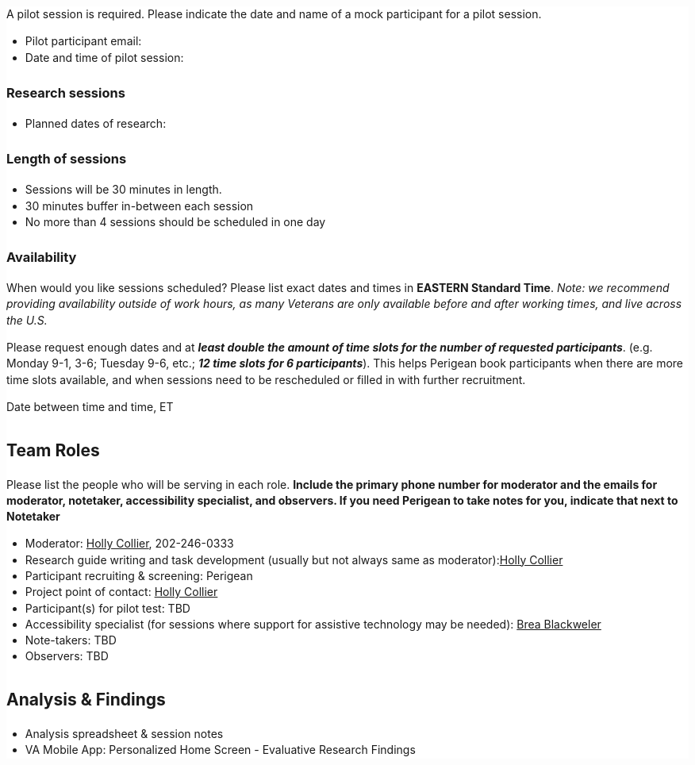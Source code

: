 A pilot session is required. Please indicate the date and name of a mock participant for a pilot session. 
* Pilot participant email:
* Date and time of pilot session: 

### Research sessions
* Planned dates of research:

### Length of sessions
* Sessions will be 30 minutes in length.
* 30 minutes buffer in-between each session
* No more than 4 sessions should be scheduled in one day


### Availability
When would you like sessions scheduled? Please list exact dates and times in **EASTERN Standard Time**. *Note: we recommend providing availability outside of work hours, as many Veterans are only available before and after working times, and live across the U.S.* 

Please request enough dates and at ***least double the amount of time slots for the number of requested participants***. (e.g. Monday 9-1, 3-6; Tuesday 9-6, etc.; ***12 time slots for 6 participants***). This helps Perigean book participants when there are more time slots available, and when sessions need to be rescheduled or filled in with further recruitment.

Date between time and time, ET
	
## Team Roles	
Please list the people who will be serving in each role. **Include the primary phone number for moderator and the emails for moderator, notetaker, accessibility specialist, and observers. If you need Perigean to take notes for you, indicate that next to Notetaker** 	
- Moderator: [Holly Collier](mailto:holly.collier@adhocteam.us), 202-246-0333
- Research guide writing and task development (usually but not always same as moderator):[Holly Collier](mailto:holly.collier@adhocteam.us)	
- Participant recruiting & screening: Perigean
- Project point of contact:	[Holly Collier](mailto:holly.collier@adhocteam.us)
- Participant(s) for pilot test: TBD
- Accessibility specialist (for sessions where support for assistive technology may be needed):	[Brea Blackweler]()
- Note-takers:	TBD
- Observers:	TBD

## Analysis & Findings
* Analysis spreadsheet & session notes
* VA Mobile App: Personalized Home Screen - Evaluative Research Findings
	
